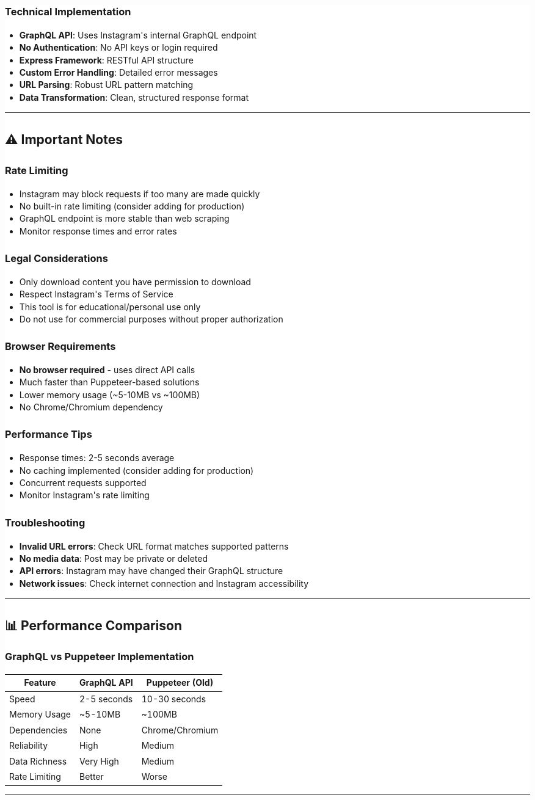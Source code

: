 ### Technical Implementation
- **GraphQL API**: Uses Instagram's internal GraphQL endpoint
- **No Authentication**: No API keys or login required
- **Express Framework**: RESTful API structure
- **Custom Error Handling**: Detailed error messages
- **URL Parsing**: Robust URL pattern matching
- **Data Transformation**: Clean, structured response format

---

## ⚠️ Important Notes

### Rate Limiting
- Instagram may block requests if too many are made quickly
- No built-in rate limiting (consider adding for production)
- GraphQL endpoint is more stable than web scraping
- Monitor response times and error rates

### Legal Considerations
- Only download content you have permission to download
- Respect Instagram's Terms of Service
- This tool is for educational/personal use only
- Do not use for commercial purposes without proper authorization

### Browser Requirements
- **No browser required** - uses direct API calls
- Much faster than Puppeteer-based solutions
- Lower memory usage (~5-10MB vs ~100MB)
- No Chrome/Chromium dependency

### Performance Tips
- Response times: 2-5 seconds average
- No caching implemented (consider adding for production)
- Concurrent requests supported
- Monitor Instagram's rate limiting

### Troubleshooting
- **Invalid URL errors**: Check URL format matches supported patterns
- **No media data**: Post may be private or deleted
- **API errors**: Instagram may have changed their GraphQL structure
- **Network issues**: Check internet connection and Instagram accessibility

---

## 📊 Performance Comparison

### GraphQL vs Puppeteer Implementation
| Feature | GraphQL API | Puppeteer (Old) |
|---------|-------------|-----------------|
| Speed | 2-5 seconds | 10-30 seconds |
| Memory Usage | ~5-10MB | ~100MB |
| Dependencies | None | Chrome/Chromium |
| Reliability | High | Medium |
| Data Richness | Very High | Medium |
| Rate Limiting | Better | Worse |

---